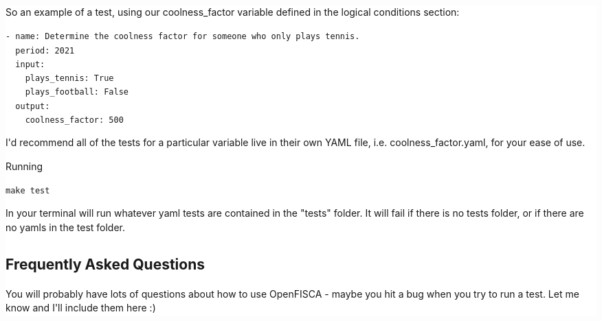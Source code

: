 So an example of a test, using our coolness_factor variable defined in the logical conditions section: 

``` 
- name: Determine the coolness factor for someone who only plays tennis.
  period: 2021
  input:
    plays_tennis: True
    plays_football: False
  output:
    coolness_factor: 500
```

I'd recommend all of the tests for a particular variable live in their own YAML file, i.e. coolness_factor.yaml, for your ease of use.

Running 

```
make test
```

In your terminal will run whatever yaml tests are contained in the "tests" folder. It will fail if there is no tests folder, or if there are no yamls in the test folder. 

## Frequently Asked Questions

You will probably have lots of questions about how to use OpenFISCA - maybe you hit a bug when you try to run a test. Let me know and I'll include them here :)
